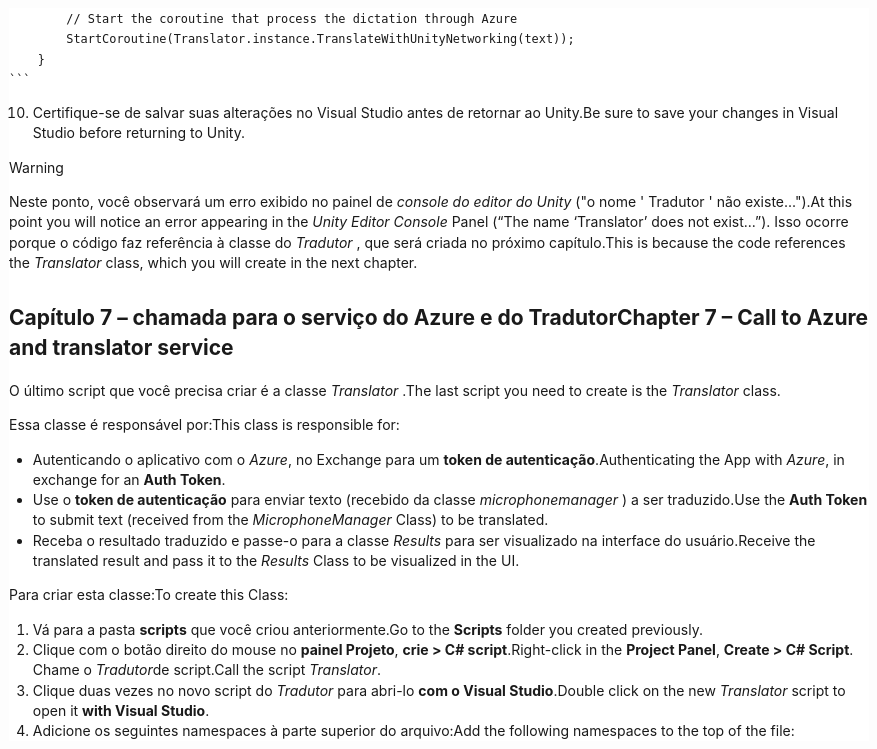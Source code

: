             // Start the coroutine that process the dictation through Azure 
            StartCoroutine(Translator.instance.TranslateWithUnityNetworking(text));   
        }
    ```

10. <span data-ttu-id="7b942-426">Certifique-se de salvar suas alterações no Visual Studio antes de retornar ao Unity.</span><span class="sxs-lookup"><span data-stu-id="7b942-426">Be sure to save your changes in Visual Studio before returning to Unity.</span></span>

> [!WARNING]  
> <span data-ttu-id="7b942-427">Neste ponto, você observará um erro exibido no painel de *console do editor do Unity* ("o nome ' Tradutor ' não existe...").</span><span class="sxs-lookup"><span data-stu-id="7b942-427">At this point you will notice an error appearing in the *Unity Editor Console* Panel (“The name ‘Translator’ does not exist...”).</span></span> <span data-ttu-id="7b942-428">Isso ocorre porque o código faz referência à classe do *Tradutor* , que será criada no próximo capítulo.</span><span class="sxs-lookup"><span data-stu-id="7b942-428">This is because the code references the *Translator* class, which you will create in the next chapter.</span></span>

## <a name="chapter-7--call-to-azure-and-translator-service"></a><span data-ttu-id="7b942-429">Capítulo 7 – chamada para o serviço do Azure e do Tradutor</span><span class="sxs-lookup"><span data-stu-id="7b942-429">Chapter 7 – Call to Azure and translator service</span></span>

<span data-ttu-id="7b942-430">O último script que você precisa criar é a classe *Translator* .</span><span class="sxs-lookup"><span data-stu-id="7b942-430">The last script you need to create is the *Translator* class.</span></span> 

<span data-ttu-id="7b942-431">Essa classe é responsável por:</span><span class="sxs-lookup"><span data-stu-id="7b942-431">This class is responsible for:</span></span>

-   <span data-ttu-id="7b942-432">Autenticando o aplicativo com o *Azure*, no Exchange para um **token de autenticação**.</span><span class="sxs-lookup"><span data-stu-id="7b942-432">Authenticating the App with *Azure*, in exchange for an **Auth Token**.</span></span>
-   <span data-ttu-id="7b942-433">Use o **token de autenticação** para enviar texto (recebido da classe *microphonemanager* ) a ser traduzido.</span><span class="sxs-lookup"><span data-stu-id="7b942-433">Use the **Auth Token** to submit text (received from the *MicrophoneManager* Class) to be translated.</span></span>
-   <span data-ttu-id="7b942-434">Receba o resultado traduzido e passe-o para a classe *Results* para ser visualizado na interface do usuário.</span><span class="sxs-lookup"><span data-stu-id="7b942-434">Receive the translated result and pass it to the *Results* Class to be visualized in the UI.</span></span>

<span data-ttu-id="7b942-435">Para criar esta classe:</span><span class="sxs-lookup"><span data-stu-id="7b942-435">To create this Class:</span></span> 
1.  <span data-ttu-id="7b942-436">Vá para a pasta **scripts** que você criou anteriormente.</span><span class="sxs-lookup"><span data-stu-id="7b942-436">Go to the **Scripts** folder you created previously.</span></span> 
2.  <span data-ttu-id="7b942-437">Clique com o botão direito do mouse no **painel Projeto**, **crie > C# script**.</span><span class="sxs-lookup"><span data-stu-id="7b942-437">Right-click in the **Project Panel**, **Create > C# Script**.</span></span> <span data-ttu-id="7b942-438">Chame o *Tradutor*de script.</span><span class="sxs-lookup"><span data-stu-id="7b942-438">Call the script *Translator*.</span></span>
3.  <span data-ttu-id="7b942-439">Clique duas vezes no novo script do *Tradutor* para abri-lo **com o Visual Studio**.</span><span class="sxs-lookup"><span data-stu-id="7b942-439">Double click on the new *Translator* script to open it **with Visual Studio**.</span></span>
4.  <span data-ttu-id="7b942-440">Adicione os seguintes namespaces à parte superior do arquivo:</span><span class="sxs-lookup"><span data-stu-id="7b942-440">Add the following namespaces to the top of the file:</span></span>
